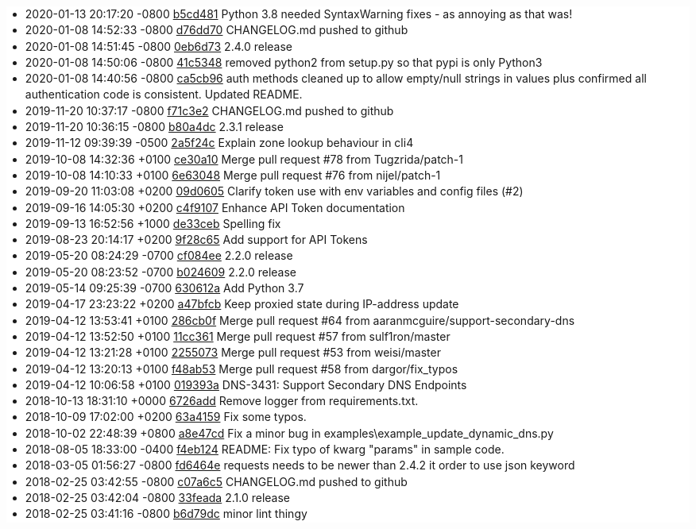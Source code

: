  - 2020-01-13 20:17:20 -0800 [b5cd481](../../commit/b5cd4811925aa1aa14241b3cc34e35c19bad2c0e) Python 3.8 needed SyntaxWarning fixes - as annoying as that was!
 - 2020-01-08 14:52:33 -0800 [d76dd70](../../commit/d76dd70ba7c8e07f8ef2e465e35e40fa74bd6949) CHANGELOG.md pushed to github
 - 2020-01-08 14:51:45 -0800 [0eb6d73](../../commit/0eb6d735393a8b371bae5916fb14faf9262b41cb) 2.4.0 release
 - 2020-01-08 14:50:06 -0800 [41c5348](../../commit/41c5348cc7b1a462f337ea553a464a3c827afd4d) removed python2 from setup.py so that pypi is only Python3
 - 2020-01-08 14:40:56 -0800 [ca5cb96](../../commit/ca5cb961d772bc6b7b962bf33e25929960a18566) auth methods cleaned up to allow empty/null strings in values plus confirmed all authentication code is consistent. Updated README.
 - 2019-11-20 10:37:17 -0800 [f71c3e2](../../commit/f71c3e221735ad50230918f3c9bee6d34471ae58) CHANGELOG.md pushed to github
 - 2019-11-20 10:36:15 -0800 [b80a4dc](../../commit/b80a4dc6d516d1737f16be3c7c4f13a83be905bb) 2.3.1 release
 - 2019-11-12 09:39:39 -0500 [2a5f24c](../../commit/2a5f24c5515d76bc7bedcd3e90a6e4c578303046) Explain zone lookup behaviour in cli4
 - 2019-10-08 14:32:36 +0100 [ce30a10](../../commit/ce30a10d9dabe8dff3ff3941aff9568ffaaa0704) Merge pull request #78 from Tugzrida/patch-1
 - 2019-10-08 14:10:33 +0100 [6e63048](../../commit/6e63048956493726414cc478d9234769d037c67e) Merge pull request #76 from nijel/patch-1
 - 2019-09-20 11:03:08 +0200 [09d0605](../../commit/09d06054111cbc8f6454a3ae5568e240432dd22a) Clarify token use with env variables and config files (#2)
 - 2019-09-16 14:05:30 +0200 [c4f9107](../../commit/c4f9107d47867926f60b4188aacabc5e0682593d) Enhance API Token documentation
 - 2019-09-13 16:52:56 +1000 [de33ceb](../../commit/de33ceb5d4b87f60e01eff58bf53679eb93ee748) Spelling fix
 - 2019-08-23 20:14:17 +0200 [9f28c65](../../commit/9f28c659d784fe06c705ea7977acee2bf3a2cc2e) Add support for API Tokens
 - 2019-05-20 08:24:29 -0700 [cf084ee](../../commit/cf084ee22b454cbb50804c748ee969cab9c451a2) 2.2.0 release
 - 2019-05-20 08:23:52 -0700 [b024609](../../commit/b0246091fc0d367e7e36bb422ebe7e55a93bf6c0) 2.2.0 release
 - 2019-05-14 09:25:39 -0700 [630612a](../../commit/630612a52adad05fc9fc1ec05c52a9c08eacaa80) Add Python 3.7
 - 2019-04-17 23:23:22 +0200 [a47bfcb](../../commit/a47bfcbe78f1d06412354540199832fbf19cca2d) Keep proxied state during IP-address update
 - 2019-04-12 13:53:41 +0100 [286cb0f](../../commit/286cb0f25e5bf13adacdf9ce7956bd514e508214) Merge pull request #64 from aaranmcguire/support-secondary-dns
 - 2019-04-12 13:52:50 +0100 [11cc361](../../commit/11cc361b17e39ebf4ff3c4ab21a9d9e1bacaa578) Merge pull request #57 from sulf1ron/master
 - 2019-04-12 13:21:28 +0100 [2255073](../../commit/22550738c9680779dcdc5152eda8c355e0924f8c) Merge pull request #53 from weisi/master
 - 2019-04-12 13:20:13 +0100 [f48ab53](../../commit/f48ab53cb7c1e5b7d69ce1cc86b84d5cafaed4a7) Merge pull request #58 from dargor/fix_typos
 - 2019-04-12 10:06:58 +0100 [019393a](../../commit/019393a88f2e36730bb1efed45580cc9b756a8d3) DNS-3431: Support Secondary DNS Endpoints
 - 2018-10-13 18:31:10 +0000 [6726add](../../commit/6726add5d35ee8bb5644e78506c2fe97743f8b6b) Remove logger from requirements.txt.
 - 2018-10-09 17:02:00 +0200 [63a4159](../../commit/63a4159eb331b11e2a8c29641d101a08da9f4290) Fix some typos.
 - 2018-10-02 22:48:39 +0800 [a8e47cd](../../commit/a8e47cd4b6759f255dc49377ab221d521ecc2904) Fix a minor bug in examples\example_update_dynamic_dns.py
 - 2018-08-05 18:33:00 -0400 [f4eb124](../../commit/f4eb124be4c9817e826deb81bd7a0040c347ef30) README: Fix typo of kwarg "params" in sample code.
 - 2018-03-05 01:56:27 -0800 [fd6464e](../../commit/fd6464e15b91263f1ce395e4336b1c1fac542880) requests needs to be newer than 2.4.2 it order to use json keyword
 - 2018-02-25 03:42:55 -0800 [c07a6c5](../../commit/c07a6c5418ff1be83f8a828d211d5e56785254f4) CHANGELOG.md pushed to github
 - 2018-02-25 03:42:04 -0800 [33feada](../../commit/33feada897f25b00f8728474e4050e68935c96b5) 2.1.0 release
 - 2018-02-25 03:41:16 -0800 [b6d79dc](../../commit/b6d79dcb495a070946c7765a63d97623d1c64b19) minor lint thingy